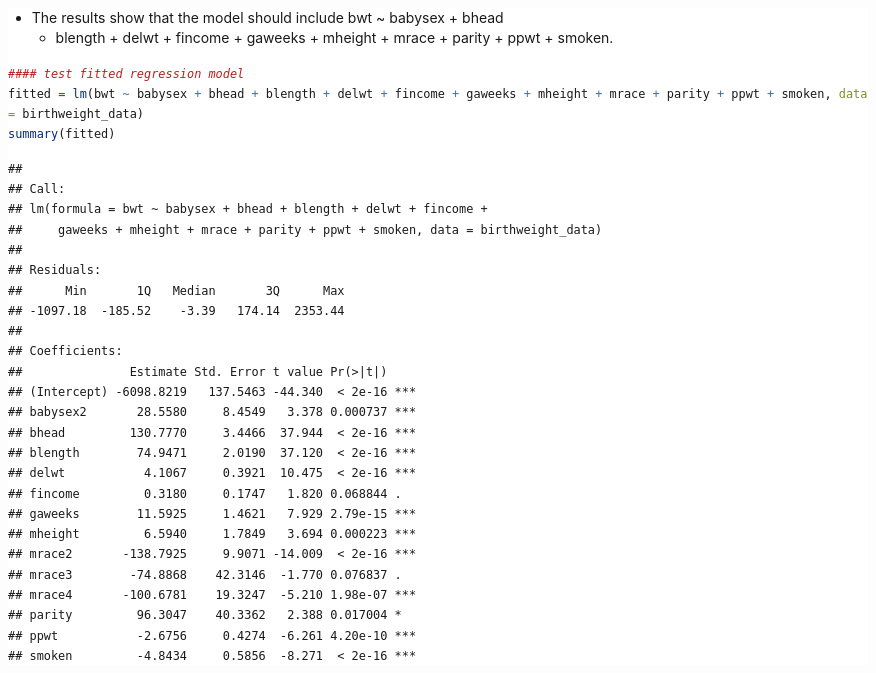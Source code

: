   - The results show that the model should include bwt ~ babysex + bhead
    + blength + delwt + fincome + gaweeks + mheight + mrace + parity +
    ppwt + smoken.



``` r
#### test fitted regression model
fitted = lm(bwt ~ babysex + bhead + blength + delwt + fincome + gaweeks + mheight + mrace + parity + ppwt + smoken, data = birthweight_data)
summary(fitted)
```

    ## 
    ## Call:
    ## lm(formula = bwt ~ babysex + bhead + blength + delwt + fincome + 
    ##     gaweeks + mheight + mrace + parity + ppwt + smoken, data = birthweight_data)
    ## 
    ## Residuals:
    ##      Min       1Q   Median       3Q      Max 
    ## -1097.18  -185.52    -3.39   174.14  2353.44 
    ## 
    ## Coefficients:
    ##               Estimate Std. Error t value Pr(>|t|)    
    ## (Intercept) -6098.8219   137.5463 -44.340  < 2e-16 ***
    ## babysex2       28.5580     8.4549   3.378 0.000737 ***
    ## bhead         130.7770     3.4466  37.944  < 2e-16 ***
    ## blength        74.9471     2.0190  37.120  < 2e-16 ***
    ## delwt           4.1067     0.3921  10.475  < 2e-16 ***
    ## fincome         0.3180     0.1747   1.820 0.068844 .  
    ## gaweeks        11.5925     1.4621   7.929 2.79e-15 ***
    ## mheight         6.5940     1.7849   3.694 0.000223 ***
    ## mrace2       -138.7925     9.9071 -14.009  < 2e-16 ***
    ## mrace3        -74.8868    42.3146  -1.770 0.076837 .  
    ## mrace4       -100.6781    19.3247  -5.210 1.98e-07 ***
    ## parity         96.3047    40.3362   2.388 0.017004 *  
    ## ppwt           -2.6756     0.4274  -6.261 4.20e-10 ***
    ## smoken         -4.8434     0.5856  -8.271  < 2e-16 ***